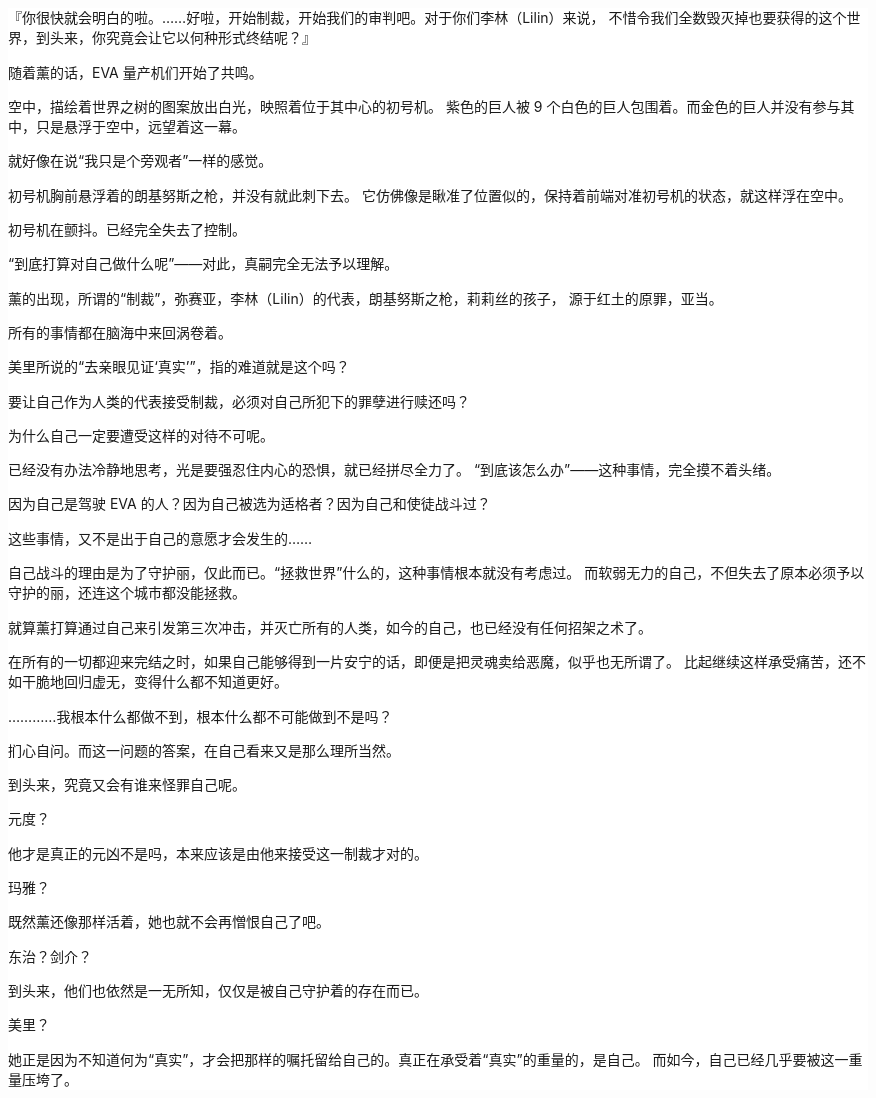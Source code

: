 『你很快就会明白的啦。……好啦，开始制裁，开始我们的审判吧。对于你们李林（Lilin）来说，
不惜令我们全数毁灭掉也要获得的这个世界，到头来，你究竟会让它以何种形式终结呢？』

随着薰的话，EVA 量产机们开始了共鸣。

空中，描绘着世界之树的图案放出白光，映照着位于其中心的初号机。
紫色的巨人被 9 个白色的巨人包围着。而金色的巨人并没有参与其中，只是悬浮于空中，远望着这一幕。

就好像在说“我只是个旁观者”一样的感觉。

初号机胸前悬浮着的朗基努斯之枪，并没有就此刺下去。
它仿佛像是瞅准了位置似的，保持着前端对准初号机的状态，就这样浮在空中。

初号机在颤抖。已经完全失去了控制。

“到底打算对自己做什么呢”——对此，真嗣完全无法予以理解。

薰的出现，所谓的“制裁”，弥赛亚，李林（Lilin）的代表，朗基努斯之枪，莉莉丝的孩子，
源于红土的原罪，亚当。

所有的事情都在脑海中来回涡卷着。

美里所说的“去亲眼见证‘真实’”，指的难道就是这个吗？

要让自己作为人类的代表接受制裁，必须对自己所犯下的罪孽进行赎还吗？

为什么自己一定要遭受这样的对待不可呢。

已经没有办法冷静地思考，光是要强忍住内心的恐惧，就已经拼尽全力了。
“到底该怎么办”——这种事情，完全摸不着头绪。

因为自己是驾驶 EVA 的人？因为自己被选为适格者？因为自己和使徒战斗过？

这些事情，又不是出于自己的意愿才会发生的……

自己战斗的理由是为了守护丽，仅此而已。“拯救世界”什么的，这种事情根本就没有考虑过。
而软弱无力的自己，不但失去了原本必须予以守护的丽，还连这个城市都没能拯救。

就算薰打算通过自己来引发第三次冲击，并灭亡所有的人类，如今的自己，也已经没有任何招架之术了。

在所有的一切都迎来完结之时，如果自己能够得到一片安宁的话，即便是把灵魂卖给恶魔，似乎也无所谓了。
比起继续这样承受痛苦，还不如干脆地回归虚无，变得什么都不知道更好。

…………我根本什么都做不到，根本什么都不可能做到不是吗？

扪心自问。而这一问题的答案，在自己看来又是那么理所当然。

到头来，究竟又会有谁来怪罪自己呢。

元度？

他才是真正的元凶不是吗，本来应该是由他来接受这一制裁才对的。

玛雅？

既然薰还像那样活着，她也就不会再憎恨自己了吧。

东治？剑介？

到头来，他们也依然是一无所知，仅仅是被自己守护着的存在而已。

美里？

她正是因为不知道何为“真实”，才会把那样的嘱托留给自己的。真正在承受着“真实”的重量的，是自己。
而如今，自己已经几乎要被这一重量压垮了。
